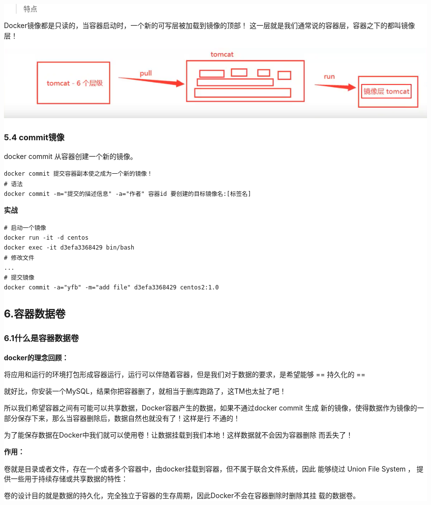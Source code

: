 > 特点

Docker镜像都是只读的，当容器启动时，一个新的可写层被加载到镜像的顶部！ 这一层就是我们通常说的容器层，容器之下的都叫镜像层！

![image-20210816082820727](picture/image-20210816082820727-9073701.png)

### 5.4 commit镜像

docker commit 从容器创建一个新的镜像。

```shell
docker commit 提交容器副本使之成为一个新的镜像！
# 语法
docker commit -m="提交的描述信息" -a="作者" 容器id 要创建的目标镜像名:[标签名]
```

**实战**

```shell
# 启动一个镜像
docker run -it -d centos
docker exec -it d3efa3368429 bin/bash
# 修改文件
...
# 提交镜像
docker commit -a="yfb" -m="add file" d3efa3368429 centos2:1.0
```



## 6.容器数据卷

### 6.1什么是容器数据卷

**docker的理念回顾：**

将应用和运行的环境打包形成容器运行，运行可以伴随着容器，但是我们对于数据的要求，是希望能够 == 持久化的 ==

就好比，你安装一个MySQL，结果你把容器删了，就相当于删库跑路了，这TM也太扯了吧！

所以我们希望容器之间有可能可以共享数据，Docker容器产生的数据，如果不通过docker commit 生成 新的镜像，使得数据作为镜像的一部分保存下来，那么当容器删除后，数据自然也就没有了！这样是行 不通的！

为了能保存数据在Docker中我们就可以使用卷！让数据挂载到我们本地！这样数据就不会因为容器删除 而丢失了！

**作用：**

卷就是目录或者文件，存在一个或者多个容器中，由docker挂载到容器，但不属于联合文件系统，因此 能够绕过 Union File System ， 提供一些用于持续存储或共享数据的特性：

卷的设计目的就是数据的持久化，完全独立于容器的生存周期，因此Docker不会在容器删除时删除其挂 载的数据卷。
